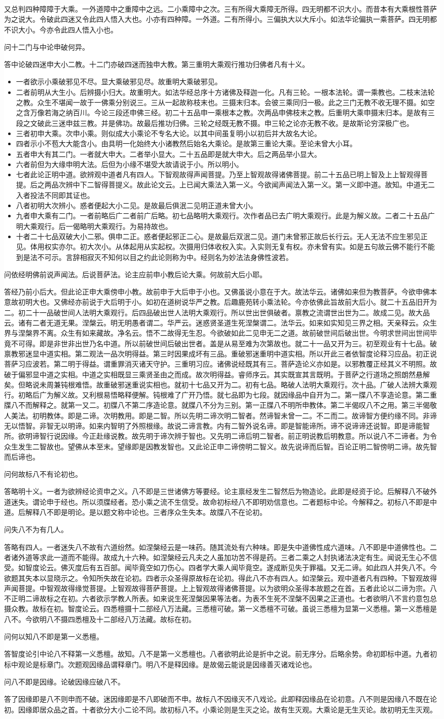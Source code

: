 又总判四种障障于大乘。一外道障中之重障中之远。二小乘障中之次。三有所得大乘障无所得。四无明都不识大小。而昔本有大乘根性菩萨为之说大。令破此四迷又令此四人悟入大也。小亦有四种障。一外道。二有所得小。三偏执大以大斥小。如法华论偏执一乘菩萨。四无明都不识大小。今亦令此四人悟入小也。

问十二门与中论申破何异。

答中论破四迷申大小二教。十二门亦破四迷而独申大教。第三重明大乘观行推功归佛者凡有十义。

- 一者欲示小乘破邪见不尽。显大乘破邪见尽。故重明大乘破邪见。
- 二者前明从大生小。后辨摄小归大。故重明大。如法华经总序十方诸佛及释迦一化。凡有三轮。一根本法轮。谓一乘教也。二枝末法轮之教。众生不堪闻一故于一佛乘分别说三。三从一起故称枝末也。三摄末归本。会彼三乘同归一极。此之三门无教不收无理不摄。如空之含万像若海之纳百川。今论三段还申佛三经。初二十五品申一乘根本之教。次两品申佛枝末之教。后重明大乘申摄末归本。是故有三段之文破此三迷申兹三教。并是佛功。故最后推功归佛。三轮之经既无教不摄。申三轮之论亦无教不收。是故斯论穷深极广也。
- 三者初申大乘。次申小乘。则似成大小乘论不专名大论。以其中间虽复明小以初后并大故名大论。
- 四者示小不苞大大能含小。由具明一化始终大小诸教然后始名大乘论。是故第三重论大乘。至论未曾大小耳。
- 五者申大有其二门。一者就大申大。二者举小显大。二十五品即是就大申大。后之两品举小显大。
- 六者前但为大缘申明大法。后但为小缘不堪受大故请说于小。所以明小。
- 七者此论正明中道。欲辨观中道者凡有四人。下智观故得声闻菩提。乃至上智观故得诸佛菩提。前二十五品已明上智及上上智观得菩提。后之两品次辨中下二智得菩提义。故此论文云。上已闻大乘法入第一义。今欲闻声闻法入第一义。第一义即中道。故知。中道无二入者投法不同即其证也。
- 八者初明大次辨小。惑者便起大小二见。是故最后俱泯二见明正道未曾大小。
- 九者申大乘有二门。一者前略后广二者前广后略。初七品略明大乘观行。次作者品已去广明大乘观行。此是为解义故。二者二十五品广明大乘观行。后一偈略明大乘观行。为易持故也。
- 十者二十七品双破大小二邪。俱申二正。惑者便起邪正二心。是故最后双泯二见。道门未曾邪正故后长行云。无人无法不应生邪见正见。体用权实亦尔。初大次小。从体起用从实起权。次摄用归体收权入实。入实则无复有权。亦未曾有实。如是五句故云佛不能行不能到是法不可示。言辞相寂灭不知何以目之约此论则称为中。经则名为妙法法身佛性波若。

问依经明佛前说声闻法。后说菩萨法。论主应前申小教后论大乘。何故前大后小耶。

答经乃前小后大。但此论正申大乘傍申小教。故前申于大后申于小也。又佛虽说小意在于大。故法华云。诸佛如来但为教菩萨。今欲申佛本意故初明大也。又佛经亦前说于大后明于小。如初在道树说华严之教。后趣鹿苑转小乘法轮。今亦依佛此旨故前大后小。就二十五品旧开为二。初二十一品破世间人法明大乘观行。后四品破出世人法明大乘观行。所以世出世俱破者。禀教之流谓世出世为二。故成二见。故大品云。诸有二者无道无果。涅槃云。明无明愚者谓二。华严云。迷惑贤圣道生死涅槃谓二。法华云。如来如实知见三界之相。天亲释云。众生界与涅槃界不离。众生有如来藏故。净名云。悟不二故得无生忍。今欲破如此二见申无二之道。故前破世间后破出世。今明求世间出世间毕竟不可得。即是非世非出世乃名中道。所以前破世间后破出世者。盖是从易至难为次第故也。就二十一品又开为三。初至观业有十七品。破禀教邪迷显中道实相。第二观法一品次明得益。第三时因果成坏有三品。重破邪迷重明中道实相。所以开此三者依智度论释习应品。初正说菩萨习应波若。第二明于得益。谓重罪消灭诸天守护。三重明习应。诸佛说经既其有三。菩萨造论义亦如是。以邪教覆正经其义不明照。故破于偏邪显中道之实相。中道之实相既显三乘贤圣由之而成。故次明得益。睿师序云。其实既宣其言既明。于菩萨之行道场之照朗然悬解矣。但略说未周兼钝根难悟。故重破邪迷重说实相也。就初十七品又开为二。初有七品。略破人法明大乘观行。次十品。广破人法辨大乘观行。初略后广为解义故。又利根易悟略释便解。钝根难了广开乃悟。就七品即为七段。就因缘品中自开为二。第一牒八不享造论意。第二重牒八不而解释之。就第一又二。初牒八不第二序造论意。就牒八不分为三别。第一正牒八不明所申教体。第二半偈叹八不之用。第三半偈敬人美法。初明教体。即是二谛。次明教用。即是二智。所以先明二谛次明二智者。然谛智未曾一二。不二而二。故谛智方便约缘不同。非谛无以悟智。非智无以明谛。如来内智明了外照根缘。故说二谛言教。内有二智外说名谛。即是智能谛所。谛不说谛谛还说智。即是谛能智所。欲明谛智行说因缘。今正赴缘说教。故先明于谛次辨于智也。又先明二谛后明二智者。前正明说教后明教意。所以说八不二谛者。为令众生发生二智故也。望佛从本至末。望缘即是因教发智也。又此论正申二谛傍明二智义。故先说谛而后智。百论正明二智傍明二谛。故先智而后谛也。

问何故标八不有论初也。

答略明十义。一者为欲辨经论资申之义。八不即是三世诸佛方等要经。论主禀经发生二智然后为物造论。此即是经资于论。后解释八不破外道迷失。谓论申于经也。所以须牒经者。恐小乘之流不生信受。故命初标经八不即明劝信意也。二者题标中论。今解释之。初标八不即是中道。后解释八不即是明论。是以题文称中论也。三者序众生失本。故牒八不在论初。

问失八不为有几人。

答略有四人。一者迷失八不故有六道纷然。如涅槃经云是一味药。随其流处有六种味。即是失中道佛性成六道味。八不即是中道佛性也。二者诸外道等求此一道而不能得。故成九十六种。如涅槃经云凡夫之人虽加功苦不得是药。三者二乘之人封执诸法决定有生。闻说无生心不信受。如智度论云。佛灭度后有五百部。闻毕竟空如刀伤心。四者学大乘人闻毕竟空。遂成断见失于罪福。又无二谛。如此四人并失八不。今欲题其失本以显晓示之。令知所失故在论初。四者示众圣得原故标在论初。得此八不亦有四人。如涅槃云。观中道者凡有四种。下智观故得声闻菩提。中智观故得缘觉菩提。上智观故得菩萨菩提。上上智观故得诸佛菩提。以为欲明众圣得本故题之在首。五者此论以二谛为宗。八不正明二谛故标之在初。六者欲示学教人所表。如来说生死涅槃因果等法者。为表不生死不涅槃不因果之正道也。七者欲明八不言约意包总摄众教。故标在初。智度论云。四悉檀摄十二部经八万法藏。三悉檀可破。第一义悉檀不可破。虽说三悉檀为显第一义悉檀。第一义悉檀是八不。今欲明八不摄四悉檀及十二部经八万法藏。故标在初。

问何以知八不即是第一义悉檀。

答智度论引中论八不释第一义悉檀。故知。八不是第一义悉檀也。八者欲明此论是折中之说。前无序分。后略余势。命初即标中道。九者初标中观论是标章门。次题观因缘品谓释章门。明八不是释因缘。是故偈云能说是因缘善灭诸戏论也。

问八不即是因缘。论破因缘应破八不。

答了因缘即是八不则申而不破。迷因缘即是不八即破而不申。故标八不因缘灭不八戏论。此即释因缘品在论初意。八不则是因缘八不既在论初。因缘即居众品之首。十者欲分大小二论不同。故初标八不。小乘论则是生灭之论。故有生灭观。大乘论是无生灭论。故初明无生灭观。
